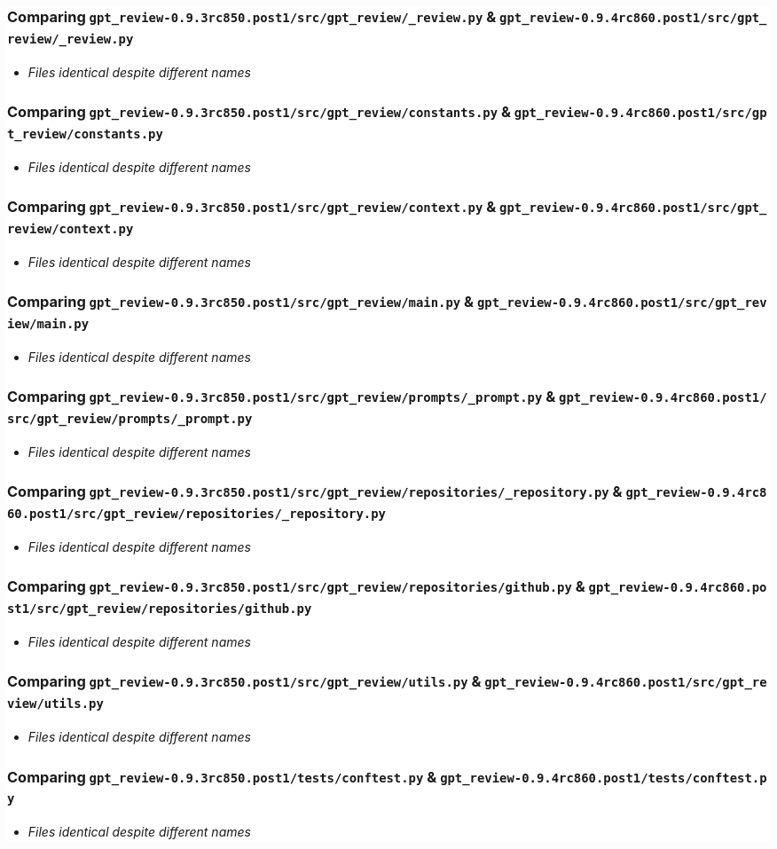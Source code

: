 ### Comparing `gpt_review-0.9.3rc850.post1/src/gpt_review/_review.py` & `gpt_review-0.9.4rc860.post1/src/gpt_review/_review.py`

 * *Files identical despite different names*

### Comparing `gpt_review-0.9.3rc850.post1/src/gpt_review/constants.py` & `gpt_review-0.9.4rc860.post1/src/gpt_review/constants.py`

 * *Files identical despite different names*

### Comparing `gpt_review-0.9.3rc850.post1/src/gpt_review/context.py` & `gpt_review-0.9.4rc860.post1/src/gpt_review/context.py`

 * *Files identical despite different names*

### Comparing `gpt_review-0.9.3rc850.post1/src/gpt_review/main.py` & `gpt_review-0.9.4rc860.post1/src/gpt_review/main.py`

 * *Files identical despite different names*

### Comparing `gpt_review-0.9.3rc850.post1/src/gpt_review/prompts/_prompt.py` & `gpt_review-0.9.4rc860.post1/src/gpt_review/prompts/_prompt.py`

 * *Files identical despite different names*

### Comparing `gpt_review-0.9.3rc850.post1/src/gpt_review/repositories/_repository.py` & `gpt_review-0.9.4rc860.post1/src/gpt_review/repositories/_repository.py`

 * *Files identical despite different names*

### Comparing `gpt_review-0.9.3rc850.post1/src/gpt_review/repositories/github.py` & `gpt_review-0.9.4rc860.post1/src/gpt_review/repositories/github.py`

 * *Files identical despite different names*

### Comparing `gpt_review-0.9.3rc850.post1/src/gpt_review/utils.py` & `gpt_review-0.9.4rc860.post1/src/gpt_review/utils.py`

 * *Files identical despite different names*

### Comparing `gpt_review-0.9.3rc850.post1/tests/conftest.py` & `gpt_review-0.9.4rc860.post1/tests/conftest.py`

 * *Files identical despite different names*
